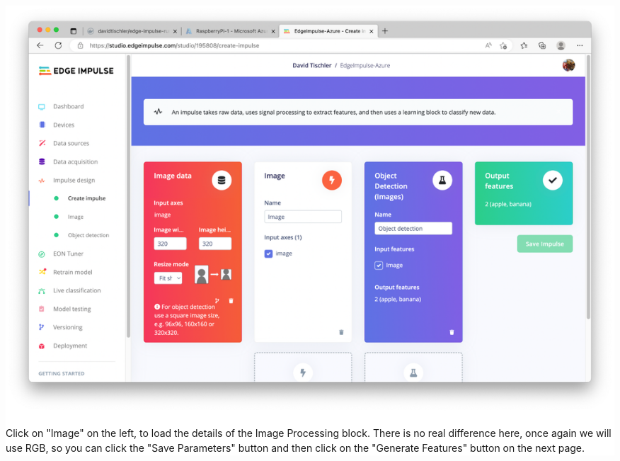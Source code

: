 ![](.gitbook/assets/mlops-azure-iot-edge/image17.png)

Click on "Image" on the left, to load the details of the Image Processing block.  There is no real difference here, once again we will use RGB, so you can click the "Save Parameters" button and then click on the "Generate Features" button on the next page.
